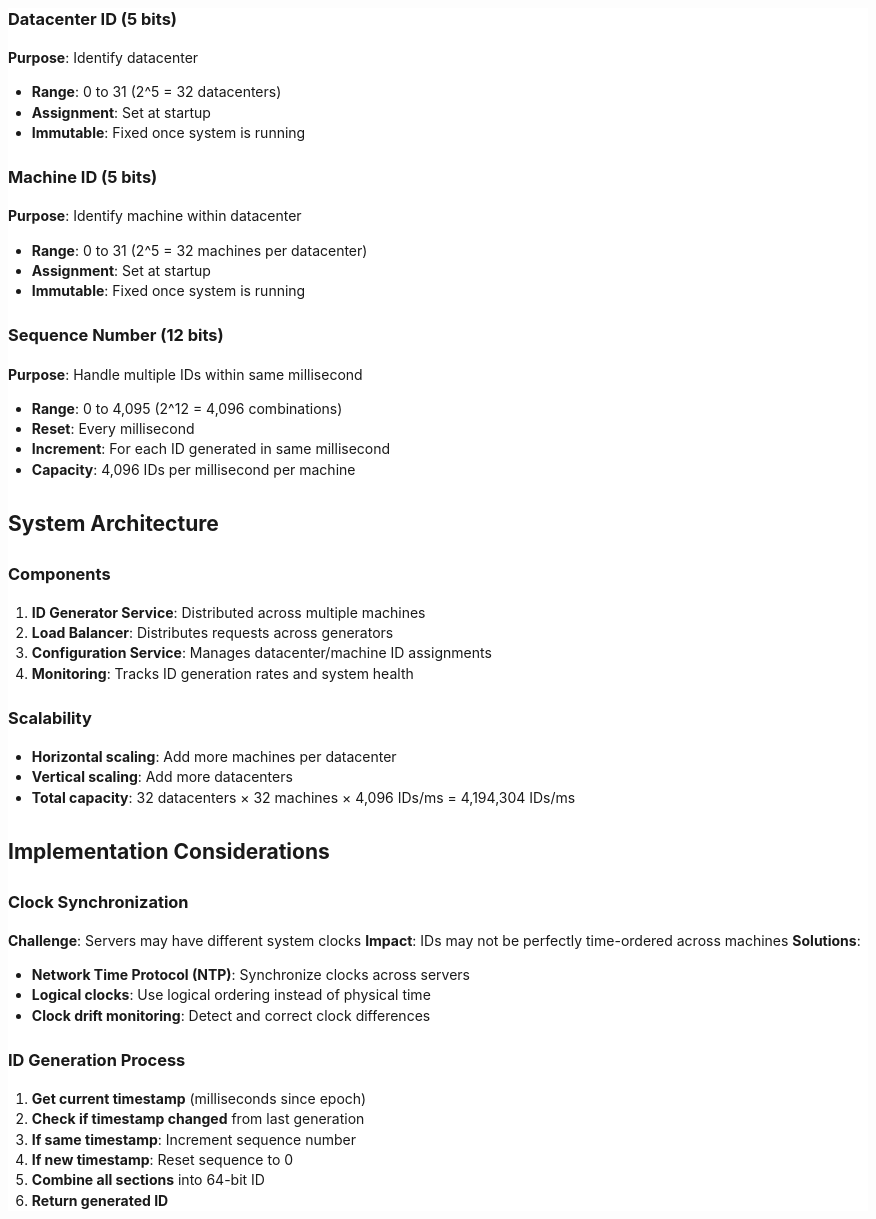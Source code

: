 ### Datacenter ID (5 bits)
**Purpose**: Identify datacenter
- **Range**: 0 to 31 (2^5 = 32 datacenters)
- **Assignment**: Set at startup
- **Immutable**: Fixed once system is running

### Machine ID (5 bits)
**Purpose**: Identify machine within datacenter
- **Range**: 0 to 31 (2^5 = 32 machines per datacenter)
- **Assignment**: Set at startup
- **Immutable**: Fixed once system is running

### Sequence Number (12 bits)
**Purpose**: Handle multiple IDs within same millisecond
- **Range**: 0 to 4,095 (2^12 = 4,096 combinations)
- **Reset**: Every millisecond
- **Increment**: For each ID generated in same millisecond
- **Capacity**: 4,096 IDs per millisecond per machine

## System Architecture

### Components
1. **ID Generator Service**: Distributed across multiple machines
2. **Load Balancer**: Distributes requests across generators
3. **Configuration Service**: Manages datacenter/machine ID assignments
4. **Monitoring**: Tracks ID generation rates and system health

### Scalability
- **Horizontal scaling**: Add more machines per datacenter
- **Vertical scaling**: Add more datacenters
- **Total capacity**: 32 datacenters × 32 machines × 4,096 IDs/ms = 4,194,304 IDs/ms

## Implementation Considerations

### Clock Synchronization
**Challenge**: Servers may have different system clocks
**Impact**: IDs may not be perfectly time-ordered across machines
**Solutions**:
- **Network Time Protocol (NTP)**: Synchronize clocks across servers
- **Logical clocks**: Use logical ordering instead of physical time
- **Clock drift monitoring**: Detect and correct clock differences

### ID Generation Process
1. **Get current timestamp** (milliseconds since epoch)
2. **Check if timestamp changed** from last generation
3. **If same timestamp**: Increment sequence number
4. **If new timestamp**: Reset sequence to 0
5. **Combine all sections** into 64-bit ID
6. **Return generated ID**
